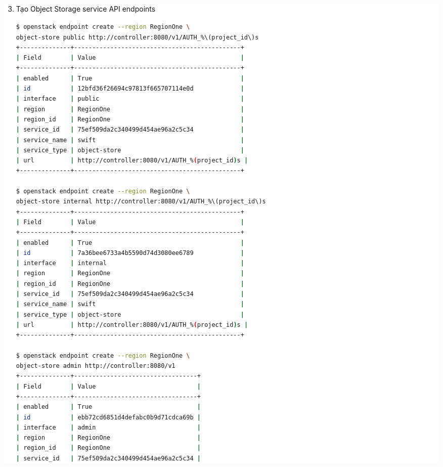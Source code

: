 3. Tạo Object Storage service API endpoints
    ```bash
    $ openstack endpoint create --region RegionOne \
    object-store public http://controller:8080/v1/AUTH_%\(project_id\)s
    +--------------+----------------------------------------------+
    | Field        | Value                                        |
    +--------------+----------------------------------------------+
    | enabled      | True                                         |
    | id           | 12bfd36f26694c97813f665707114e0d             |
    | interface    | public                                       |
    | region       | RegionOne                                    |
    | region_id    | RegionOne                                    |
    | service_id   | 75ef509da2c340499d454ae96a2c5c34             |
    | service_name | swift                                        |
    | service_type | object-store                                 |
    | url          | http://controller:8080/v1/AUTH_%(project_id)s |
    +--------------+----------------------------------------------+

    $ openstack endpoint create --region RegionOne \
    object-store internal http://controller:8080/v1/AUTH_%\(project_id\)s
    +--------------+----------------------------------------------+
    | Field        | Value                                        |
    +--------------+----------------------------------------------+
    | enabled      | True                                         |
    | id           | 7a36bee6733a4b5590d74d3080ee6789             |
    | interface    | internal                                     |
    | region       | RegionOne                                    |
    | region_id    | RegionOne                                    |
    | service_id   | 75ef509da2c340499d454ae96a2c5c34             |
    | service_name | swift                                        |
    | service_type | object-store                                 |
    | url          | http://controller:8080/v1/AUTH_%(project_id)s |
    +--------------+----------------------------------------------+

    $ openstack endpoint create --region RegionOne \
    object-store admin http://controller:8080/v1
    +--------------+----------------------------------+
    | Field        | Value                            |
    +--------------+----------------------------------+
    | enabled      | True                             |
    | id           | ebb72cd6851d4defabc0b9d71cdca69b |
    | interface    | admin                            |
    | region       | RegionOne                        |
    | region_id    | RegionOne                        |
    | service_id   | 75ef509da2c340499d454ae96a2c5c34 |